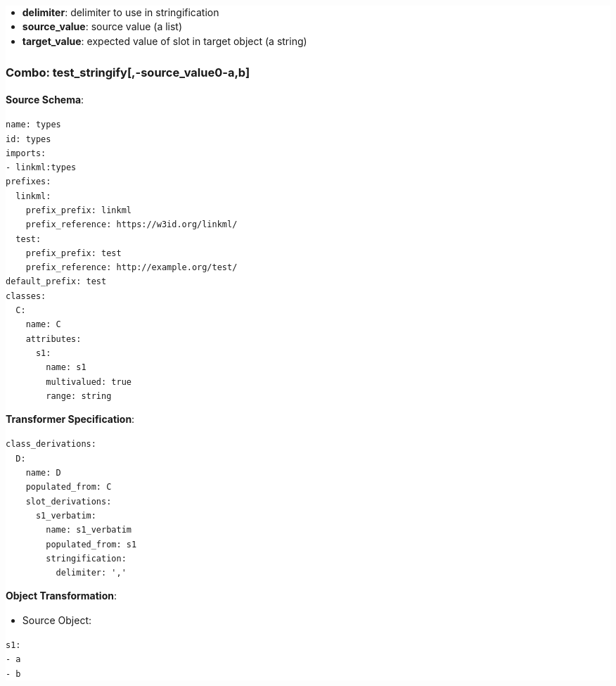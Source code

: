

-   **delimiter**: delimiter to use in stringification
-   **source\_value**: source value (a list)
-   **target\_value**: expected value of slot in target object (a
    string)

### Combo: test\_stringify\[,-source\_value0-a,b\]

**Source Schema**:

``` {.yaml}
name: types
id: types
imports:
- linkml:types
prefixes:
  linkml:
    prefix_prefix: linkml
    prefix_reference: https://w3id.org/linkml/
  test:
    prefix_prefix: test
    prefix_reference: http://example.org/test/
default_prefix: test
classes:
  C:
    name: C
    attributes:
      s1:
        name: s1
        multivalued: true
        range: string

```

**Transformer Specification**:

``` {.yaml}
class_derivations:
  D:
    name: D
    populated_from: C
    slot_derivations:
      s1_verbatim:
        name: s1_verbatim
        populated_from: s1
        stringification:
          delimiter: ','

```

**Object Transformation**:

-   Source Object:

``` {.yaml}
s1:
- a
- b

```
